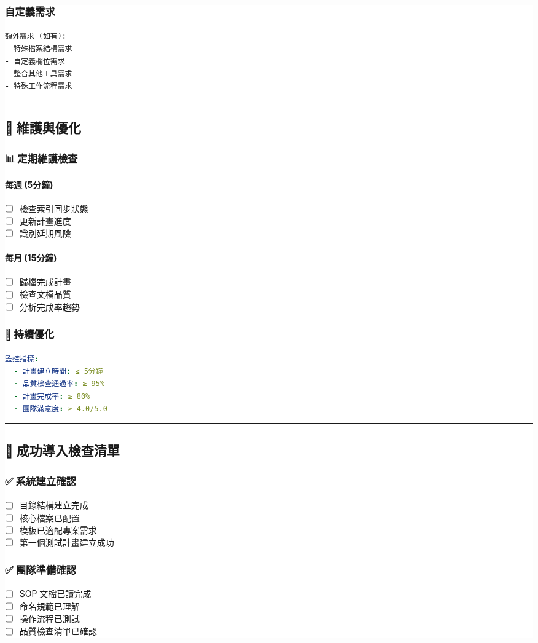 ### 自定義需求

```
額外需求 (如有):
- 特殊檔案結構需求
- 自定義欄位需求  
- 整合其他工具需求
- 特殊工作流程需求
```

---

## 🔄 維護與優化

### 📊 定期維護檢查
#### 每週 (5分鐘)
- [ ] 檢查索引同步狀態
- [ ] 更新計畫進度
- [ ] 識別延期風險

#### 每月 (15分鐘)  
- [ ] 歸檔完成計畫
- [ ] 檢查文檔品質
- [ ] 分析完成率趨勢

### 🔧 持續優化
```yaml
監控指標:
  - 計畫建立時間: ≤ 5分鐘
  - 品質檢查通過率: ≥ 95%
  - 計畫完成率: ≥ 80%
  - 團隊滿意度: ≥ 4.0/5.0
```

---

## 🎉 成功導入檢查清單

### ✅ 系統建立確認
- [ ] 目錄結構建立完成
- [ ] 核心檔案已配置
- [ ] 模板已適配專案需求
- [ ] 第一個測試計畫建立成功

### ✅ 團隊準備確認
- [ ] SOP 文檔已讀完成
- [ ] 命名規範已理解
- [ ] 操作流程已測試
- [ ] 品質檢查清單已確認
